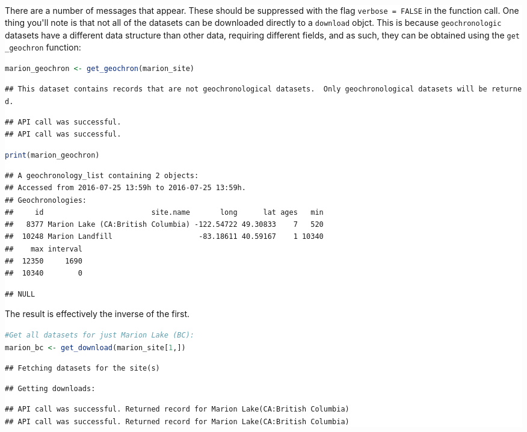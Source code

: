 There are a number of messages that appear.  These should be suppressed with the flag `verbose = FALSE` in the function call.  One thing you'll note is that not all of the datasets can be downloaded directly to a `download` objct.  This is because `geochronologic` datasets have a different data structure than other data, requiring different fields, and as such, they can be obtained using the `get_geochron` function:


```r
marion_geochron <- get_geochron(marion_site)
```

```
## This dataset contains records that are not geochronological datasets.  Only geochronological datasets will be returned.
```

```
## API call was successful.
## API call was successful.
```

```r
print(marion_geochron)
```

```
## A geochronology_list containing 2 objects:
## Accessed from 2016-07-25 13:59h to 2016-07-25 13:59h. 
## Geochronologies:
##     id                         site.name       long      lat ages   min
##   8377 Marion Lake (CA:British Columbia) -122.54722 49.30833    7   520
##  10248 Marion Landfill                    -83.18611 40.59167    1 10340
##    max interval
##  12350     1690
##  10340        0
```

```
## NULL
```

The result is effectively the inverse of the first.


```r
#Get all datasets for just Marion Lake (BC):
marion_bc <- get_download(marion_site[1,])
```

```
## Fetching datasets for the site(s)
```

```
## Getting downloads:
```

```
## API call was successful. Returned record for Marion Lake(CA:British Columbia)
## API call was successful. Returned record for Marion Lake(CA:British Columbia)
```
